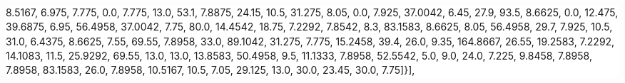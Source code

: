 8.5167, 6.975, 7.775, 0.0, 7.775, 13.0, 53.1, 7.8875, 24.15, 10.5, 31.275, 8.05, 0.0, 7.925, 37.0042, 6.45, 27.9, 93.5, 8.6625, 0.0, 12.475, 39.6875, 6.95, 56.4958, 37.0042, 7.75, 80.0, 14.4542, 18.75, 7.2292, 7.8542, 8.3, 83.1583, 8.6625, 8.05, 56.4958, 29.7, 7.925, 10.5, 31.0, 6.4375, 8.6625, 7.55, 69.55, 7.8958, 33.0, 89.1042, 31.275, 7.775, 15.2458, 39.4, 26.0, 9.35, 164.8667, 26.55, 19.2583, 7.2292, 14.1083, 11.5, 25.9292, 69.55, 13.0, 13.0, 13.8583, 50.4958, 9.5, 11.1333, 7.8958, 52.5542, 5.0, 9.0, 24.0, 7.225, 9.8458, 7.8958, 7.8958, 83.1583, 26.0, 7.8958, 10.5167, 10.5, 7.05, 29.125, 13.0, 30.0, 23.45, 30.0, 7.75]}],